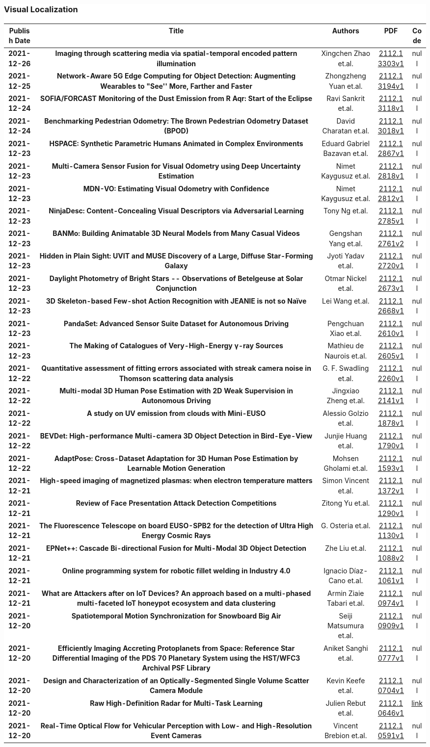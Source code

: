 ### Visual Localization
|Publish Date|Title|Authors|PDF|Code|
| :---: | :---: | :---: | :---: | :---: |
|**2021-12-26**|**Imaging through scattering media via spatial-temporal encoded pattern illumination**|Xingchen Zhao et.al.|[2112.13303v1](http://arxiv.org/abs/2112.13303v1)|null|
|**2021-12-25**|**Network-Aware 5G Edge Computing for Object Detection: Augmenting Wearables to "See'' More, Farther and Faster**|Zhongzheng Yuan et.al.|[2112.13194v1](http://arxiv.org/abs/2112.13194v1)|null|
|**2021-12-24**|**SOFIA/FORCAST Monitoring of the Dust Emission from R Aqr: Start of the Eclipse**|Ravi Sankrit et.al.|[2112.13118v1](http://arxiv.org/abs/2112.13118v1)|null|
|**2021-12-24**|**Benchmarking Pedestrian Odometry: The Brown Pedestrian Odometry Dataset (BPOD)**|David Charatan et.al.|[2112.13018v1](http://arxiv.org/abs/2112.13018v1)|null|
|**2021-12-23**|**HSPACE: Synthetic Parametric Humans Animated in Complex Environments**|Eduard Gabriel Bazavan et.al.|[2112.12867v1](http://arxiv.org/abs/2112.12867v1)|null|
|**2021-12-23**|**Multi-Camera Sensor Fusion for Visual Odometry using Deep Uncertainty Estimation**|Nimet Kaygusuz et.al.|[2112.12818v1](http://arxiv.org/abs/2112.12818v1)|null|
|**2021-12-23**|**MDN-VO: Estimating Visual Odometry with Confidence**|Nimet Kaygusuz et.al.|[2112.12812v1](http://arxiv.org/abs/2112.12812v1)|null|
|**2021-12-23**|**NinjaDesc: Content-Concealing Visual Descriptors via Adversarial Learning**|Tony Ng et.al.|[2112.12785v1](http://arxiv.org/abs/2112.12785v1)|null|
|**2021-12-23**|**BANMo: Building Animatable 3D Neural Models from Many Casual Videos**|Gengshan Yang et.al.|[2112.12761v2](http://arxiv.org/abs/2112.12761v2)|null|
|**2021-12-23**|**Hidden in Plain Sight: UVIT and MUSE Discovery of a Large, Diffuse Star-Forming Galaxy**|Jyoti Yadav et.al.|[2112.12720v1](http://arxiv.org/abs/2112.12720v1)|null|
|**2021-12-23**|**Daylight Photometry of Bright Stars -- Observations of Betelgeuse at Solar Conjunction**|Otmar Nickel et.al.|[2112.12673v1](http://arxiv.org/abs/2112.12673v1)|null|
|**2021-12-23**|**3D Skeleton-based Few-shot Action Recognition with JEANIE is not so Naïve**|Lei Wang et.al.|[2112.12668v1](http://arxiv.org/abs/2112.12668v1)|null|
|**2021-12-23**|**PandaSet: Advanced Sensor Suite Dataset for Autonomous Driving**|Pengchuan Xiao et.al.|[2112.12610v1](http://arxiv.org/abs/2112.12610v1)|null|
|**2021-12-23**|**The Making of Catalogues of Very-High-Energy γ-ray Sources**|Mathieu de Naurois et.al.|[2112.12605v1](http://arxiv.org/abs/2112.12605v1)|null|
|**2021-12-22**|**Quantitative assessment of fitting errors associated with streak camera noise in Thomson scattering data analysis**|G. F. Swadling et.al.|[2112.12260v1](http://arxiv.org/abs/2112.12260v1)|null|
|**2021-12-22**|**Multi-modal 3D Human Pose Estimation with 2D Weak Supervision in Autonomous Driving**|Jingxiao Zheng et.al.|[2112.12141v1](http://arxiv.org/abs/2112.12141v1)|null|
|**2021-12-22**|**A study on UV emission from clouds with Mini-EUSO**|Alessio Golzio et.al.|[2112.11878v1](http://arxiv.org/abs/2112.11878v1)|null|
|**2021-12-22**|**BEVDet: High-performance Multi-camera 3D Object Detection in Bird-Eye-View**|Junjie Huang et.al.|[2112.11790v1](http://arxiv.org/abs/2112.11790v1)|null|
|**2021-12-22**|**AdaptPose: Cross-Dataset Adaptation for 3D Human Pose Estimation by Learnable Motion Generation**|Mohsen Gholami et.al.|[2112.11593v1](http://arxiv.org/abs/2112.11593v1)|null|
|**2021-12-21**|**High-speed imaging of magnetized plasmas: when electron temperature matters**|Simon Vincent et.al.|[2112.11372v1](http://arxiv.org/abs/2112.11372v1)|null|
|**2021-12-21**|**Review of Face Presentation Attack Detection Competitions**|Zitong Yu et.al.|[2112.11290v1](http://arxiv.org/abs/2112.11290v1)|null|
|**2021-12-21**|**The Fluorescence Telescope on board EUSO-SPB2 for the detection of Ultra High Energy Cosmic Rays**|G. Osteria et.al.|[2112.11130v1](http://arxiv.org/abs/2112.11130v1)|null|
|**2021-12-21**|**EPNet++: Cascade Bi-directional Fusion for Multi-Modal 3D Object Detection**|Zhe Liu et.al.|[2112.11088v2](http://arxiv.org/abs/2112.11088v2)|null|
|**2021-12-21**|**Online programming system for robotic fillet welding in Industry 4.0**|Ignacio Díaz-Cano et.al.|[2112.11061v1](http://arxiv.org/abs/2112.11061v1)|null|
|**2021-12-21**|**What are Attackers after on IoT Devices? An approach based on a multi-phased multi-faceted IoT honeypot ecosystem and data clustering**|Armin Ziaie Tabari et.al.|[2112.10974v1](http://arxiv.org/abs/2112.10974v1)|null|
|**2021-12-20**|**Spatiotemporal Motion Synchronization for Snowboard Big Air**|Seiji Matsumura et.al.|[2112.10909v1](http://arxiv.org/abs/2112.10909v1)|null|
|**2021-12-20**|**Efficiently Imaging Accreting Protoplanets from Space: Reference Star Differential Imaging of the PDS 70 Planetary System using the HST/WFC3 Archival PSF Library**|Aniket Sanghi et.al.|[2112.10777v1](http://arxiv.org/abs/2112.10777v1)|null|
|**2021-12-20**|**Design and Characterization of an Optically-Segmented Single Volume Scatter Camera Module**|Kevin Keefe et.al.|[2112.10704v1](http://arxiv.org/abs/2112.10704v1)|null|
|**2021-12-20**|**Raw High-Definition Radar for Multi-Task Learning**|Julien Rebut et.al.|[2112.10646v1](http://arxiv.org/abs/2112.10646v1)|[link](https://github.com/valeoai/radial)|
|**2021-12-20**|**Real-Time Optical Flow for Vehicular Perception with Low- and High-Resolution Event Cameras**|Vincent Brebion et.al.|[2112.10591v1](http://arxiv.org/abs/2112.10591v1)|null|
